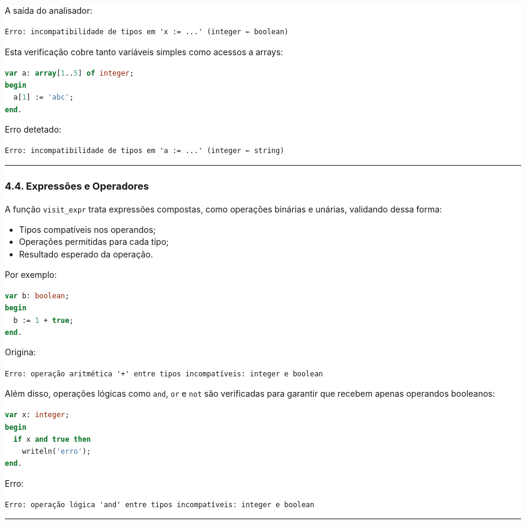 A saída do analisador:
```
Erro: incompatibilidade de tipos em 'x := ...' (integer ← boolean)
```

Esta verificação cobre tanto variáveis simples como acessos a arrays:
```pascal
var a: array[1..5] of integer;
begin
  a[1] := 'abc';
end.
```

Erro detetado:
```
Erro: incompatibilidade de tipos em 'a := ...' (integer ← string)
```

---

### 4.4. Expressões e Operadores

A função `visit_expr` trata expressões compostas, como operações binárias e unárias, validando dessa forma:

- Tipos compatíveis nos operandos;
- Operações permitidas para cada tipo;
- Resultado esperado da operação.

Por exemplo:
```pascal
var b: boolean;
begin
  b := 1 + true;
end.
```

Origina:
```
Erro: operação aritmética '+' entre tipos incompatíveis: integer e boolean
```

Além disso, operações lógicas como `and`, `or` e `not` são verificadas para garantir que recebem apenas operandos booleanos:
```pascal
var x: integer;
begin
  if x and true then
    writeln('erro');
end.
```

Erro:
```
Erro: operação lógica 'and' entre tipos incompatíveis: integer e boolean
```

---
